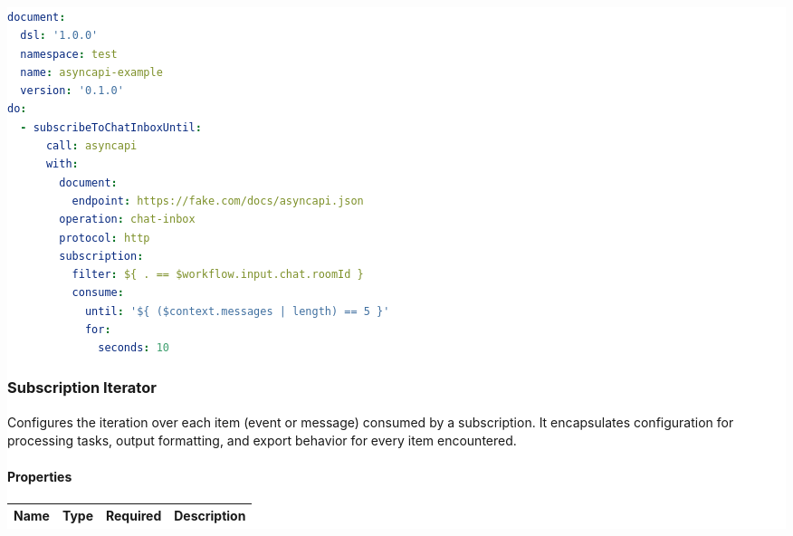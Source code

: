 ```yaml
document:
  dsl: '1.0.0'
  namespace: test
  name: asyncapi-example
  version: '0.1.0'
do:
  - subscribeToChatInboxUntil:
      call: asyncapi
      with:
        document:
          endpoint: https://fake.com/docs/asyncapi.json
        operation: chat-inbox
        protocol: http
        subscription:
          filter: ${ . == $workflow.input.chat.roomId } 
          consume:
            until: '${ ($context.messages | length) == 5 }'
            for:
              seconds: 10
```

### Subscription Iterator

Configures the iteration over each item (event or message) consumed by a subscription. It encapsulates configuration for
processing tasks, output formatting, and export behavior for every item encountered.

#### Properties

| Name   |             Type             | Required | Description                                                                                                      |
|:-------|:----------------------------:|:--------:|:-----------------------------------------------------------------------------------------------------------------|
